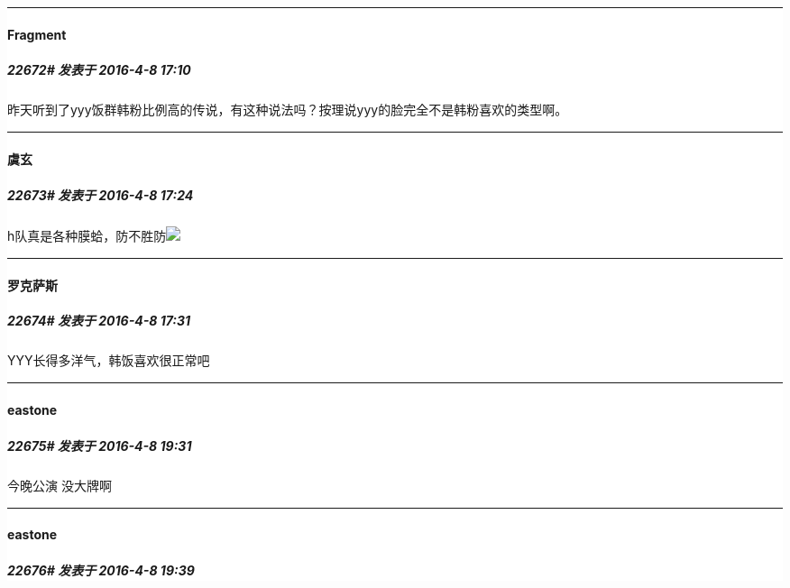 

*****

####  Fragment  
##### 22672#       发表于 2016-4-8 17:10




昨天听到了yyy饭群韩粉比例高的传说，有这种说法吗？按理说yyy的脸完全不是韩粉喜欢的类型啊。







*****

####  虞玄  
##### 22673#       发表于 2016-4-8 17:24




h队真是各种膜蛤，防不胜防<img src="https://static.saraba1st.com/image/smiley/face/26.gif" referrerpolicy="no-referrer">







*****

####  罗克萨斯  
##### 22674#       发表于 2016-4-8 17:31




YYY长得多洋气，韩饭喜欢很正常吧







*****

####  eastone  
##### 22675#       发表于 2016-4-8 19:31




今晚公演 没大牌啊







*****

####  eastone  
##### 22676#       发表于 2016-4-8 19:39
